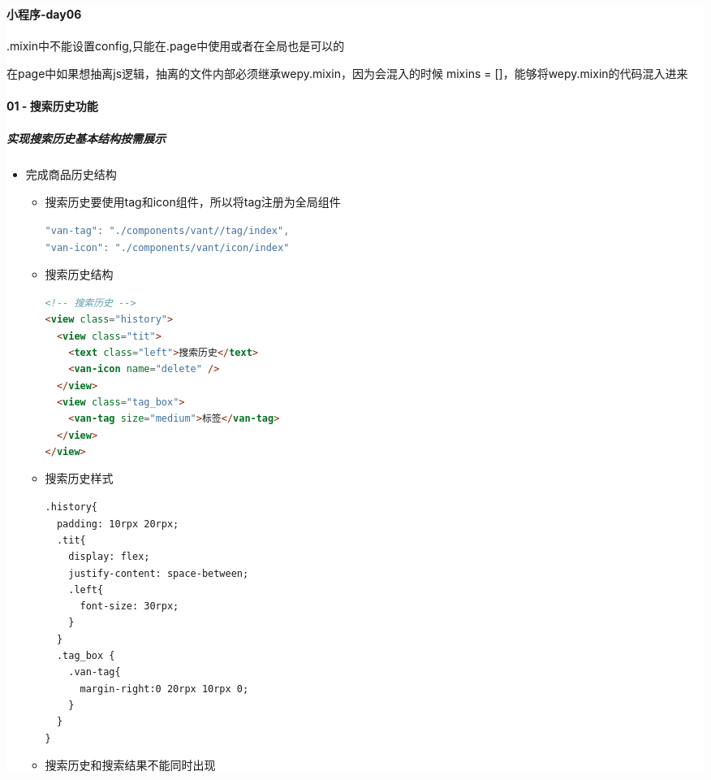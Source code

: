 #### 小程序-day06

.mixin中不能设置config,只能在.page中使用或者在全局也是可以的

在page中如果想抽离js逻辑，抽离的文件内部必须继承wepy.mixin，因为会混入的时候 mixins = []，能够将wepy.mixin的代码混入进来

#### 01 - 搜索历史功能

##### 实现搜索历史基本结构按需展示

- 完成商品历史结构

  - 搜索历史要使用tag和icon组件，所以将tag注册为全局组件

    ```js
    "van-tag": "./components/vant//tag/index",
    "van-icon": "./components/vant/icon/index"
    ```

  - 搜索历史结构

    ```html
    <!-- 搜索历史 -->
    <view class="history">
      <view class="tit">
        <text class="left">搜索历史</text>
        <van-icon name="delete" />
      </view>
      <view class="tag_box">
        <van-tag size="medium">标签</van-tag>
      </view>
    </view>
    ```

  - 搜索历史样式

    ```
    .history{
      padding: 10rpx 20rpx;
      .tit{
        display: flex;
        justify-content: space-between;
        .left{
          font-size: 30rpx;
        }
      }
      .tag_box {
        .van-tag{
          margin-right:0 20rpx 10rpx 0;
        }
      }
    }
    ```

  - 搜索历史和搜索结果不能同时出现
